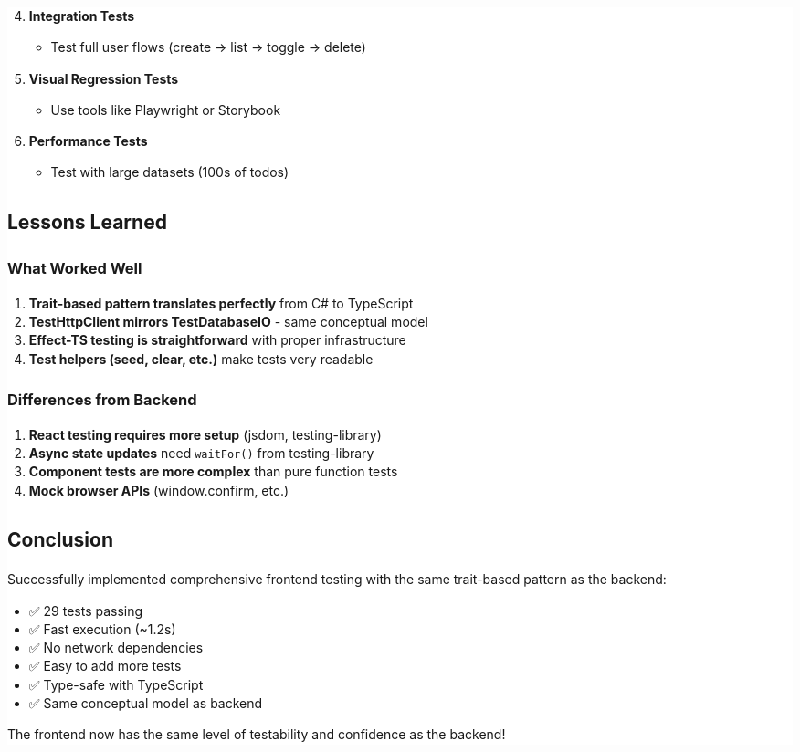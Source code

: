 4. **Integration Tests**
   - Test full user flows (create → list → toggle → delete)

5. **Visual Regression Tests**
   - Use tools like Playwright or Storybook

6. **Performance Tests**
   - Test with large datasets (100s of todos)

## Lessons Learned

### What Worked Well

1. **Trait-based pattern translates perfectly** from C# to TypeScript
2. **TestHttpClient mirrors TestDatabaseIO** - same conceptual model
3. **Effect-TS testing is straightforward** with proper infrastructure
4. **Test helpers (seed, clear, etc.)** make tests very readable

### Differences from Backend

1. **React testing requires more setup** (jsdom, testing-library)
2. **Async state updates** need `waitFor()` from testing-library
3. **Component tests are more complex** than pure function tests
4. **Mock browser APIs** (window.confirm, etc.)

## Conclusion

Successfully implemented comprehensive frontend testing with the same trait-based pattern as the backend:

- ✅ 29 tests passing
- ✅ Fast execution (~1.2s)
- ✅ No network dependencies
- ✅ Easy to add more tests
- ✅ Type-safe with TypeScript
- ✅ Same conceptual model as backend

The frontend now has the same level of testability and confidence as the backend!
